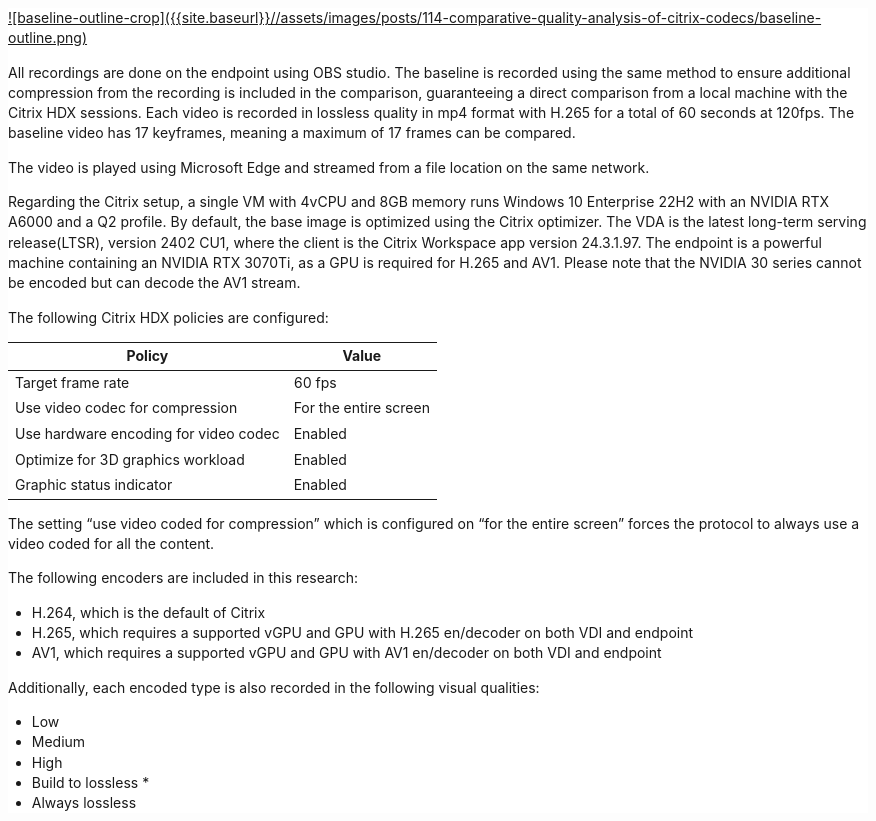 <a href="{{site.baseurl}}//assets/images/posts/114-comparative-quality-analysis-of-citrix-codecs/baseline-outline.png" data-lightbox="baseline-outline-crop">
![baseline-outline-crop]({{site.baseurl}}//assets/images/posts/114-comparative-quality-analysis-of-citrix-codecs/baseline-outline.png)
</a>

All recordings are done on the endpoint using OBS studio. The baseline is recorded using the same method to ensure additional compression from the recording is included in the comparison, guaranteeing a direct comparison from a local machine with the Citrix HDX sessions. Each video is recorded in lossless quality in mp4 format with H.265 for a total of 60 seconds at 120fps. The baseline video has 17 keyframes, meaning a maximum of 17 frames can be compared.

<iframe width="760" height="460" src="https://www.youtube.com/embed/Hi_Wb3G6xOA?si=BGpyDSjPcRFDSf0t" title="YouTube video player" frameborder="0" allow="accelerometer; autoplay; clipboard-write; encrypted-media; gyroscope; picture-in-picture; web-share" referrerpolicy="strict-origin-when-cross-origin" allowfullscreen></iframe>

The video is played using Microsoft Edge and streamed from a file location on the same network.

Regarding the Citrix setup, a single VM with 4vCPU and 8GB memory runs Windows 10 Enterprise 22H2 with an NVIDIA RTX A6000 and a Q2 profile. By default, the base image is optimized using the Citrix optimizer. The VDA is the latest long-term serving release(LTSR), version 2402 CU1, where the client is the Citrix Workspace app version 24.3.1.97. The endpoint is a powerful machine containing an NVIDIA RTX 3070Ti, as a GPU is required for H.265 and AV1. Please note that the NVIDIA 30 series cannot be encoded but can decode the AV1 stream.

The following Citrix HDX policies are configured:

| Policy                                | Value                 |
| ------------------------------------- | --------------------- |
| Target frame rate                     | 60 fps                |
| Use video codec for compression       | For the entire screen |
| Use hardware encoding for video codec | Enabled               |
| Optimize for 3D graphics workload     | Enabled               |
| Graphic status indicator              | Enabled               |

The setting “use video coded for compression” which is configured on “for the entire screen” forces the protocol to always use a video coded for all the content.

The following encoders are included in this research:

- H.264, which is the default of Citrix
- H.265, which requires a supported vGPU and GPU with H.265 en/decoder on both VDI and endpoint
- AV1, which requires a supported vGPU and GPU with AV1 en/decoder on both VDI and endpoint

Additionally, each encoded type is also recorded in the following visual qualities:

- Low
- Medium
- High
- Build to lossless *
- Always lossless
